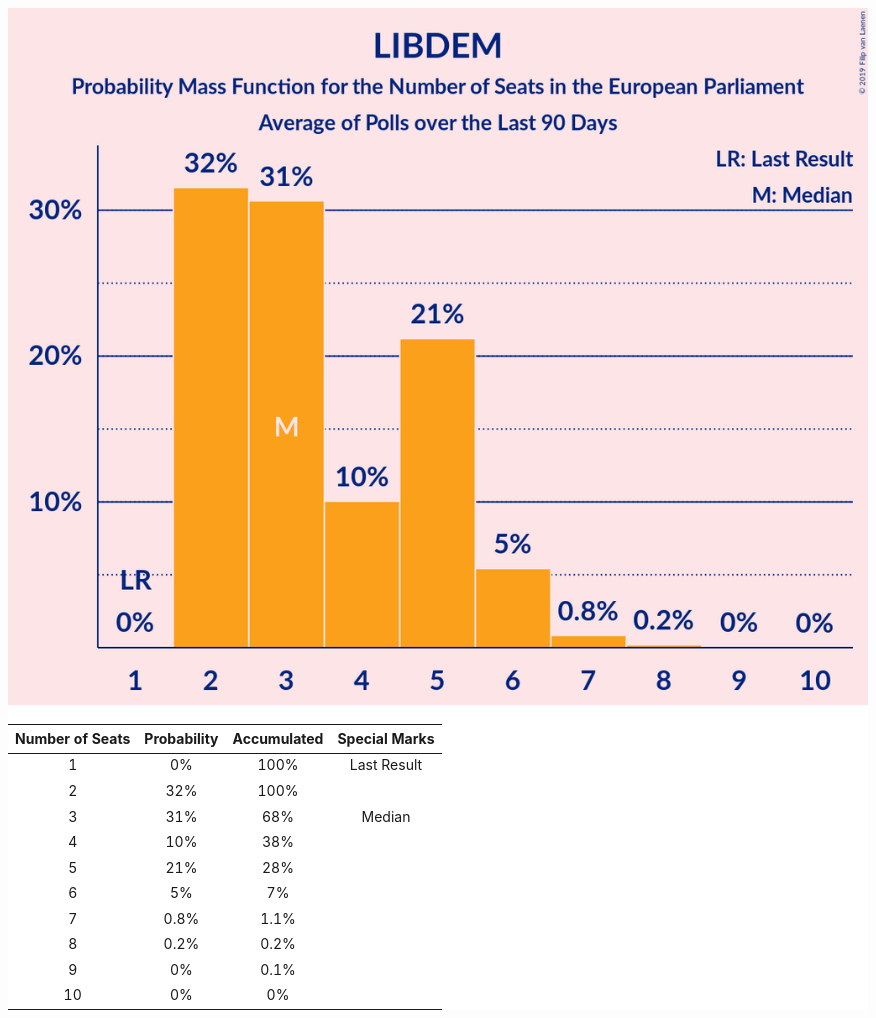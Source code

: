 ![Graph with seats probability mass function not yet produced](average-2019-04-23-coalitions-seats-pmf-libdem.png "Seats Probability Mass Function")

| Number of Seats | Probability | Accumulated | Special Marks |
|:---------------:|:-----------:|:-----------:|:-------------:|
| 1 | 0% | 100% | Last Result |
| 2 | 32% | 100% |  |
| 3 | 31% | 68% | Median |
| 4 | 10% | 38% |  |
| 5 | 21% | 28% |  |
| 6 | 5% | 7% |  |
| 7 | 0.8% | 1.1% |  |
| 8 | 0.2% | 0.2% |  |
| 9 | 0% | 0.1% |  |
| 10 | 0% | 0% |  |
